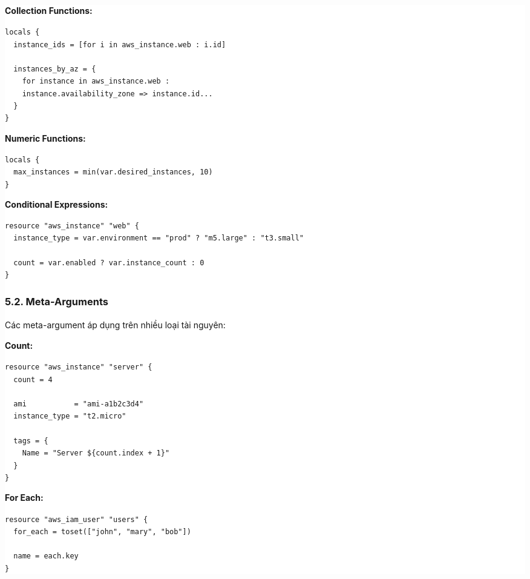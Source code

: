 **Collection Functions:**
```hcl
locals {
  instance_ids = [for i in aws_instance.web : i.id]
  
  instances_by_az = {
    for instance in aws_instance.web :
    instance.availability_zone => instance.id...
  }
}
```

**Numeric Functions:**
```hcl
locals {
  max_instances = min(var.desired_instances, 10)
}
```

**Conditional Expressions:**
```hcl
resource "aws_instance" "web" {
  instance_type = var.environment == "prod" ? "m5.large" : "t3.small"
  
  count = var.enabled ? var.instance_count : 0
}
```

### 5.2. Meta-Arguments

Các meta-argument áp dụng trên nhiều loại tài nguyên:

**Count:**
```hcl
resource "aws_instance" "server" {
  count = 4
  
  ami           = "ami-a1b2c3d4"
  instance_type = "t2.micro"
  
  tags = {
    Name = "Server ${count.index + 1}"
  }
}
```

**For Each:**
```hcl
resource "aws_iam_user" "users" {
  for_each = toset(["john", "mary", "bob"])
  
  name = each.key
}
```
